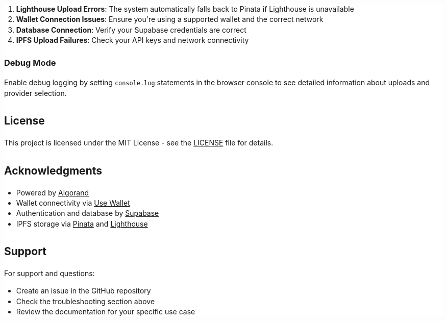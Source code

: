 1. **Lighthouse Upload Errors**: The system automatically falls back to Pinata if Lighthouse is unavailable
2. **Wallet Connection Issues**: Ensure you're using a supported wallet and the correct network
3. **Database Connection**: Verify your Supabase credentials are correct
4. **IPFS Upload Failures**: Check your API keys and network connectivity

### Debug Mode

Enable debug logging by setting `console.log` statements in the browser console to see detailed information about uploads and provider selection.

## License

This project is licensed under the MIT License - see the [LICENSE](LICENSE) file for details.

## Acknowledgments

- Powered by [Algorand](https://www.algorand.com/)
- Wallet connectivity via [Use Wallet](https://github.com/txnlab/use-wallet)
- Authentication and database by [Supabase](https://supabase.com/)
- IPFS storage via [Pinata](https://www.pinata.cloud/) and [Lighthouse](https://lighthouse.storage/)

## Support

For support and questions:
- Create an issue in the GitHub repository
- Check the troubleshooting section above
- Review the documentation for your specific use case 